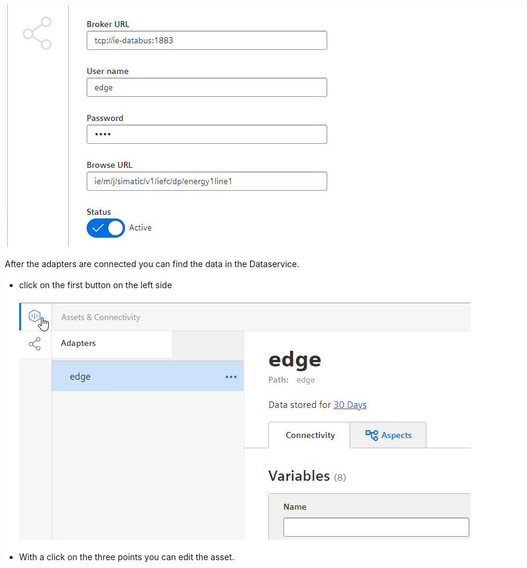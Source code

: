   ![IE_Dataservice2](graphics/IE_Dataservice2.png)
  
After the adapters are connected you can find the data in the Dataservice.
- click on the first button on the left side
  
    
  ![IE_Dataservice3](graphics/IE_Dataservice3.png)

- With a click on the three points you can edit the asset.
  
    